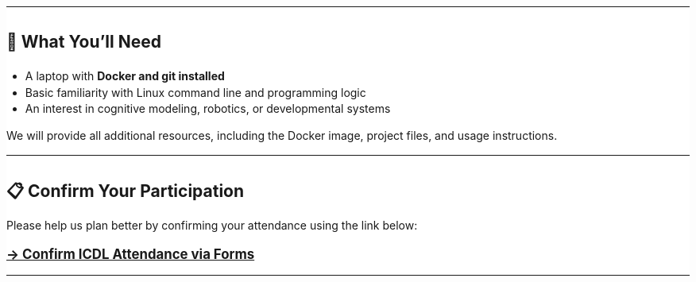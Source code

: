 <hr>

<h2>💼 What You’ll Need</h2>
<ul>
  <li>A laptop with <strong>Docker and git installed</strong></li>
  <li>Basic familiarity with Linux command line and programming logic</li>
  <li>An interest in cognitive modeling, robotics, or developmental systems</li>
</ul>
<p>
  We will provide all additional resources, including the Docker image, project files, and usage instructions.
</p>

<hr>

<h2>📋 Confirm Your Participation</h2>
<p>
  Please help us plan better by confirming your attendance using the link below:
</p>
<p>
  <a href="https://forms.gle/1QpgbQE5YkxbJDhAA" target="_blank" style="font-size: 1.2em; font-weight: bold;">→ Confirm ICDL Attendance via Forms</a>
</p>

<hr>

